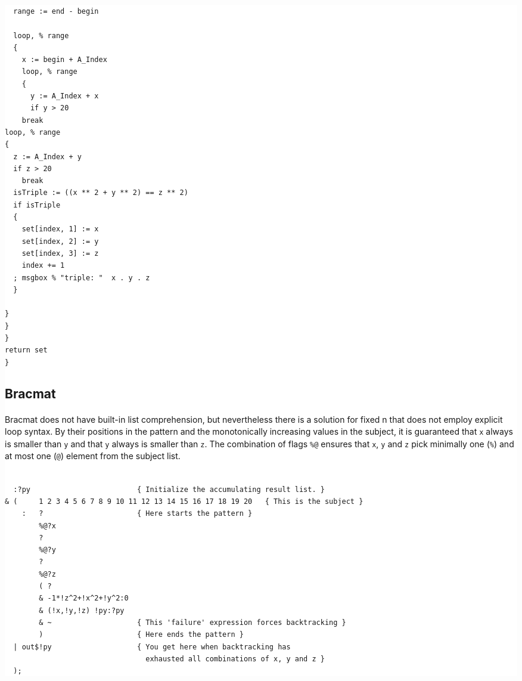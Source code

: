 ```AutoHotkey
  range := end - begin

  loop, % range
  {
    x := begin + A_Index
    loop, % range
    {
      y := A_Index + x
      if y > 20
	break
loop, % range
{
  z := A_Index + y
  if z > 20
    break
  isTriple := ((x ** 2 + y ** 2) == z ** 2)
  if isTriple
  {
    set[index, 1] := x
    set[index, 2] := y
    set[index, 3] := z
    index += 1
  ; msgbox % "triple: "  x . y . z
  }

}
}
}
return set
}

```



## Bracmat

Bracmat does not have built-in list comprehension, but nevertheless there is a solution for fixed n that does not employ explicit loop syntax. By their positions in the pattern and the monotonically increasing values in the subject, it is guaranteed that <code>x</code> always is smaller than <code>y</code> and that <code>y</code> always is smaller than <code>z</code>. The combination of flags <code>%@</code> ensures that <code>x</code>, <code>y</code> and <code>z</code> pick minimally one (<code>%</code>) and at most one (<code>@</code>) element from the subject list.

```bracmat

  :?py                         { Initialize the accumulating result list. }
& (     1 2 3 4 5 6 7 8 9 10 11 12 13 14 15 16 17 18 19 20   { This is the subject }
    :   ?                      { Here starts the pattern }
        %@?x
        ?
        %@?y
        ?
        %@?z
        ( ?
        & -1*!z^2+!x^2+!y^2:0
        & (!x,!y,!z) !py:?py
        & ~                    { This 'failure' expression forces backtracking }
        )                      { Here ends the pattern }
  | out$!py                    { You get here when backtracking has
                                 exhausted all combinations of x, y and z }
  );
```
